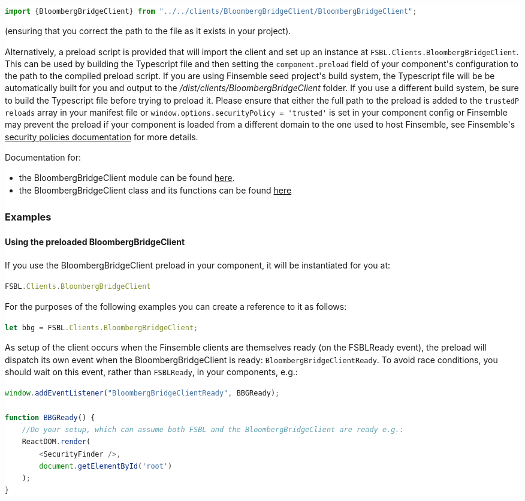 ```Javascript
import {BloombergBridgeClient} from "../../clients/BloombergBridgeClient/BloombergBridgeClient";
```

(ensuring that you correct the path to the file as it exists in your project).

Alternatively, a preload script is provided that will import the client and set up an instance at `FSBL.Clients.BloombergBridgeClient`. This can be used by building the Typescript file and then setting the `component.preload` field of your component's configuration to the path to the compiled preload script. If you are using Finsemble seed project's build system, the Typescript file will be be automatically built for you and output to the _/dist/clients/BloombergBridgeClient_ folder. If you use a different build system, be sure to build the Typescript file before trying to preload it.
Please ensure that either the full path to the preload is added to the `trustedPreloads` array in your manifest file or `window.options.securityPolicy = 'trusted'` is set in your component config or Finsemble may prevent the preload if your component is loaded from a different domain to the one used to host Finsemble, see Finsemble's [security policies documentation](https://documentation.chartiq.com/finsemble/tutorial-SecurityPolicies.html) for more details.

Documentation for:

- the BloombergBridgeClient module can be found [here](modules/_bloombergbridgeclient_.md).
- the BloombergBridgeClient class and its functions can be found [here](classes/_bloombergbridgeclient_.bloombergbridgeclient.md)

### Examples

#### Using the preloaded BloombergBridgeClient

If you use the BloombergBridgeClient preload in your component, it will be instantiated for you at:

```Javascript
FSBL.Clients.BloombergBridgeClient
```

For the purposes of the following examples you can create a reference to it as follows:

```Javascript
let bbg = FSBL.Clients.BloombergBridgeClient;
```

As setup of the client occurs when the Finsemble clients are themselves ready (on the FSBLReady event), the preload will dispatch its own event when the BloombergBridgeClient is ready: `BloombergBridgeClientReady`. To avoid race conditions, you should wait on this event, rather than `FSBLReady`, in your components, e.g.:

```Javascript
window.addEventListener("BloombergBridgeClientReady", BBGReady);

function BBGReady() {
    //Do your setup, which can assume both FSBL and the BloombergBridgeClient are ready e.g.:
    ReactDOM.render(
        <SecurityFinder />,
        document.getElementById('root')
    );
}
```
